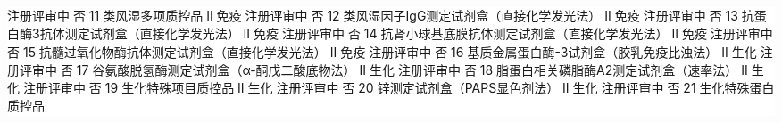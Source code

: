 注册评审中
否
11
类风湿多项质控品
Ⅱ
免疫
注册评审中
否
12
类风湿因子IgG测定试剂盒（直接化学发光法）
Ⅱ
免疫
注册评审中
否
13
抗蛋白酶3抗体测定试剂盒（直接化学发光法）
Ⅱ
免疫
注册评审中
否
14
抗肾小球基底膜抗体测定试剂盒（直接化学发光法）
Ⅱ
免疫
注册评审中
否
15
抗髓过氧化物酶抗体测定试剂盒（直接化学发光法）
Ⅱ
免疫
注册评审中
否
16
基质金属蛋白酶-3试剂盒（胶乳免疫比浊法）
Ⅱ
生化
注册评审中
否
17
谷氨酸脱氢酶测定试剂盒（α-酮戊二酸底物法）
Ⅱ
生化
注册评审中
否
18
脂蛋白相关磷脂酶A2测定试剂盒（速率法）
Ⅱ
生化
注册评审中
否
19
生化特殊项目质控品
Ⅱ
生化
注册评审中
否
20
锌测定试剂盒（PAPS显色剂法）
Ⅱ
生化
注册评审中
否
21
生化特殊蛋白质控品